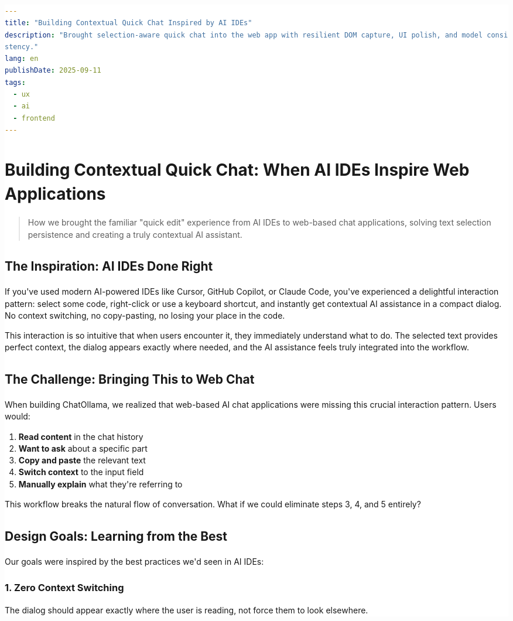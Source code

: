 ```yaml
---
title: "Building Contextual Quick Chat Inspired by AI IDEs"
description: "Brought selection-aware quick chat into the web app with resilient DOM capture, UI polish, and model consistency."
lang: en
publishDate: 2025-09-11
tags:
  - ux
  - ai
  - frontend
---
```


# Building Contextual Quick Chat: When AI IDEs Inspire Web Applications

> How we brought the familiar "quick edit" experience from AI IDEs to web-based chat applications, solving text selection persistence and creating a truly contextual AI assistant.

## The Inspiration: AI IDEs Done Right

If you've used modern AI-powered IDEs like Cursor, GitHub Copilot, or Claude Code, you've experienced a delightful interaction pattern: select some code, right-click or use a keyboard shortcut, and instantly get contextual AI assistance in a compact dialog. No context switching, no copy-pasting, no losing your place in the code.

This interaction is so intuitive that when users encounter it, they immediately understand what to do. The selected text provides perfect context, the dialog appears exactly where needed, and the AI assistance feels truly integrated into the workflow.

## The Challenge: Bringing This to Web Chat

When building ChatOllama, we realized that web-based AI chat applications were missing this crucial interaction pattern. Users would:

1. **Read content** in the chat history
2. **Want to ask** about a specific part
3. **Copy and paste** the relevant text
4. **Switch context** to the input field
5. **Manually explain** what they're referring to

This workflow breaks the natural flow of conversation. What if we could eliminate steps 3, 4, and 5 entirely?

## Design Goals: Learning from the Best

Our goals were inspired by the best practices we'd seen in AI IDEs:

### 1. **Zero Context Switching**
The dialog should appear exactly where the user is reading, not force them to look elsewhere.
